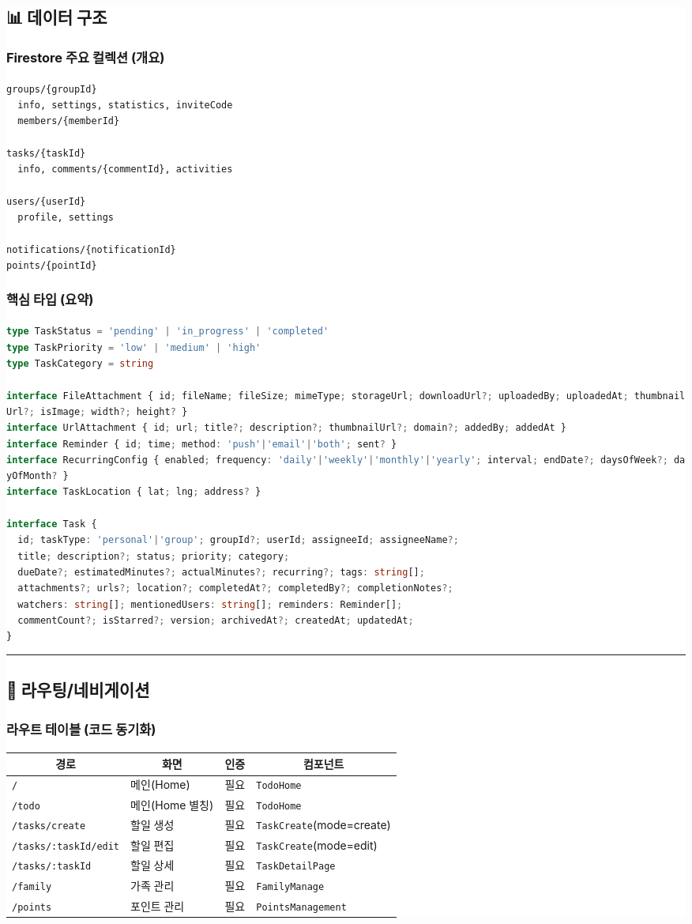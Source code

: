 
## 📊 데이터 구조

### Firestore 주요 컬렉션 (개요)
```
groups/{groupId}
  info, settings, statistics, inviteCode
  members/{memberId}

tasks/{taskId}
  info, comments/{commentId}, activities

users/{userId}
  profile, settings

notifications/{notificationId}
points/{pointId}
```

### 핵심 타입 (요약)
```ts
type TaskStatus = 'pending' | 'in_progress' | 'completed'
type TaskPriority = 'low' | 'medium' | 'high'
type TaskCategory = string

interface FileAttachment { id; fileName; fileSize; mimeType; storageUrl; downloadUrl?; uploadedBy; uploadedAt; thumbnailUrl?; isImage; width?; height? }
interface UrlAttachment { id; url; title?; description?; thumbnailUrl?; domain?; addedBy; addedAt }
interface Reminder { id; time; method: 'push'|'email'|'both'; sent? }
interface RecurringConfig { enabled; frequency: 'daily'|'weekly'|'monthly'|'yearly'; interval; endDate?; daysOfWeek?; dayOfMonth? }
interface TaskLocation { lat; lng; address? }

interface Task {
  id; taskType: 'personal'|'group'; groupId?; userId; assigneeId; assigneeName?;
  title; description?; status; priority; category;
  dueDate?; estimatedMinutes?; actualMinutes?; recurring?; tags: string[];
  attachments?; urls?; location?; completedAt?; completedBy?; completionNotes?;
  watchers: string[]; mentionedUsers: string[]; reminders: Reminder[];
  commentCount?; isStarred?; version; archivedAt?; createdAt; updatedAt;
}
```

---

## 🧭 라우팅/네비게이션

### 라우트 테이블 (코드 동기화)
| 경로 | 화면 | 인증 | 컴포넌트 |
|---|---|---|---|
| `/` | 메인(Home) | 필요 | `TodoHome` |
| `/todo` | 메인(Home 별칭) | 필요 | `TodoHome` |
| `/tasks/create` | 할일 생성 | 필요 | `TaskCreate`(mode=create) |
| `/tasks/:taskId/edit` | 할일 편집 | 필요 | `TaskCreate`(mode=edit) |
| `/tasks/:taskId` | 할일 상세 | 필요 | `TaskDetailPage` |
| `/family` | 가족 관리 | 필요 | `FamilyManage` |
| `/points` | 포인트 관리 | 필요 | `PointsManagement` |